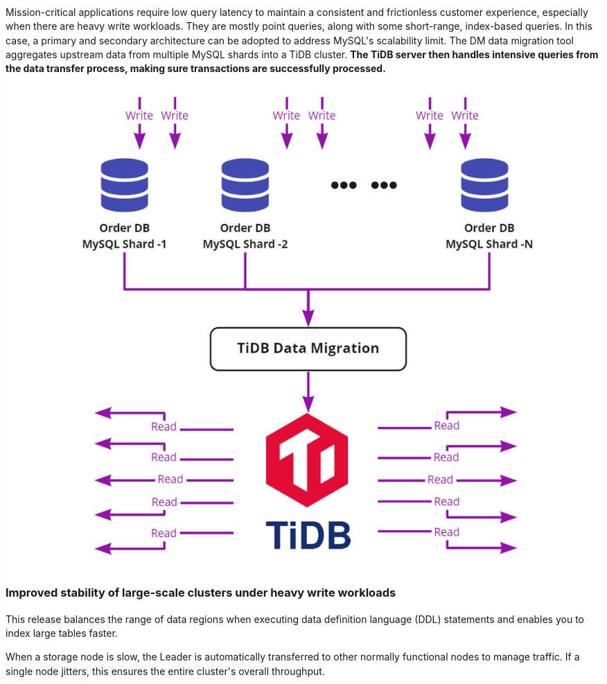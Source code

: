 Mission-critical applications require low query latency to maintain a consistent and frictionless customer experience, especially when there are heavy write workloads. They are mostly point queries, along with some short-range, index-based queries. In this case, a primary and secondary architecture can be adopted to address MySQL's scalability limit. The DM data migration tool aggregates upstream data from multiple MySQL shards into a TiDB cluster. **The TiDB server then handles intensive queries from the data transfer process, making sure transactions are successfully processed.**

![TiDB Data Migration](media/tidb-data-migration.jpg)

### Improved stability of large-scale clusters under heavy write workloads

This release balances the range of data regions when executing data definition language (DDL) statements and enables you to index large tables faster.

When a storage node is slow, the Leader is automatically transferred to other normally functional nodes to manage traffic. If a single node jitters, this ensures the entire cluster's overall throughput.
